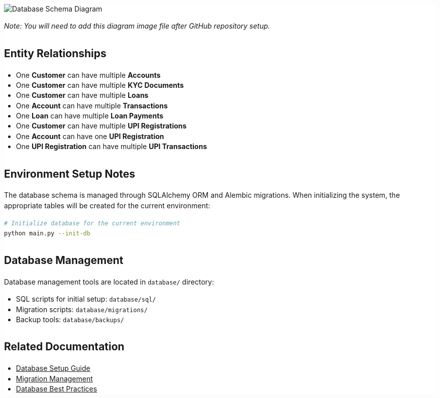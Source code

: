 ![Database Schema Diagram](database_schema.png)

*Note: You will need to add this diagram image file after GitHub repository setup.*

## Entity Relationships

- One **Customer** can have multiple **Accounts**
- One **Customer** can have multiple **KYC Documents**
- One **Customer** can have multiple **Loans**
- One **Account** can have multiple **Transactions**
- One **Loan** can have multiple **Loan Payments**
- One **Customer** can have multiple **UPI Registrations**
- One **Account** can have one **UPI Registration**
- One **UPI Registration** can have multiple **UPI Transactions**

## Environment Setup Notes

The database schema is managed through SQLAlchemy ORM and Alembic migrations. When initializing the system, the appropriate tables will be created for the current environment:

```bash
# Initialize database for the current environment
python main.py --init-db
```

## Database Management

Database management tools are located in `database/` directory:
- SQL scripts for initial setup: `database/sql/`
- Migration scripts: `database/migrations/`
- Backup tools: `database/backups/`

## Related Documentation

- [Database Setup Guide](database_setup.md)
- [Migration Management](migration_management.md)
- [Database Best Practices](database_best_practices.md)
